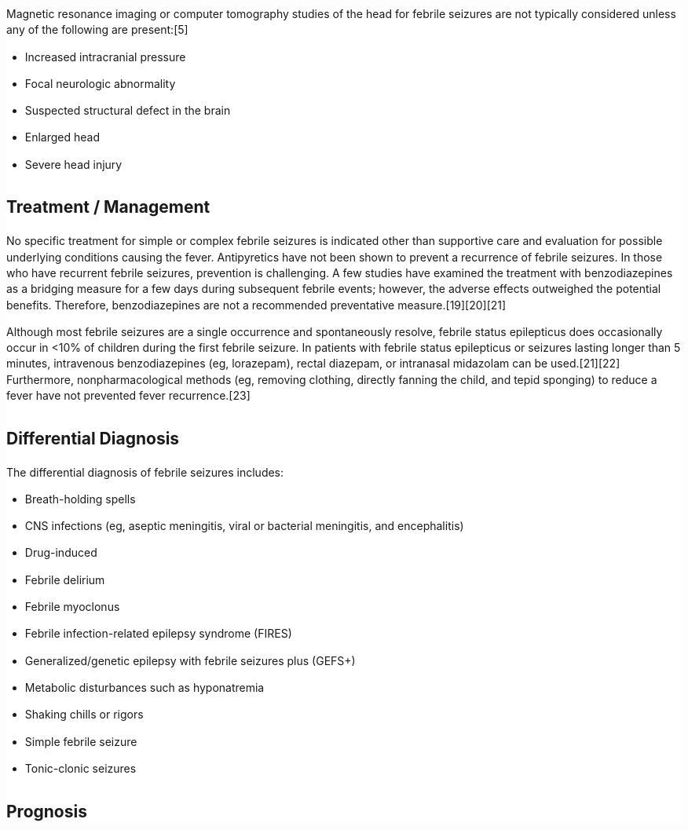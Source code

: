 Magnetic resonance imaging or computer tomography studies of the head for febrile seizures are not typically considered unless any of the following are present:[5]

  * Increased intracranial pressure

  * Focal neurologic abnormality

  * Suspected structural defect in the brain

  * Enlarged head

  * Severe head injury

## Treatment / Management

No specific treatment for simple or complex febrile seizures is indicated other than supportive care and evaluation for possible underlying conditions causing the fever. Antipyretics have not been shown to prevent a recurrence of febrile seizures. In those who have recurrent febrile seizures, prevention is challenging. A few studies have examined the treatment with benzodiazepines as a bridging measure for a few days during subsequent febrile events; however, the adverse effects outweighed the potential benefits. Therefore, benzodiazepines are not a recommended preventative measure.[19][20][21]

Although most febrile seizures are a single occurrence and spontaneously resolve, febrile status epilepticus does occasionally occur in <10% of children during the first febrile seizure. In patients with febrile status epilepticus or seizures lasting longer than 5 minutes, intravenous benzodiazepines (eg, lorazepam), rectal diazepam, or intranasal midazolam can be used.[21][22] Furthermore, nonpharmacological methods (eg, removing clothing, directly fanning the child, and tepid sponging) to reduce a fever have not prevented fever recurrence.[23]

## Differential Diagnosis

The differential diagnosis of febrile seizures includes:

  * Breath-holding spells

  * CNS infections (eg, aseptic meningitis, viral or bacterial meningitis, and encephalitis)

  * Drug-induced

  * Febrile delirium

  * Febrile myoclonus

  * Febrile infection-related epilepsy syndrome (FIRES)

  * Generalized/genetic epilepsy with febrile seizures plus (GEFS+)

  * Metabolic disturbances such as hyponatremia

  * Shaking chills or rigors

  * Simple febrile seizure

  * Tonic-clonic seizures

## Prognosis
